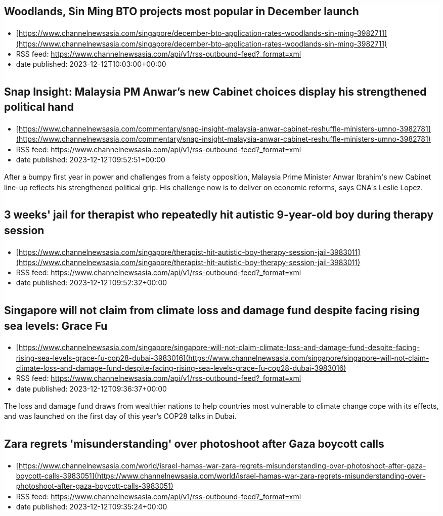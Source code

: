 

## Woodlands, Sin Ming BTO projects most popular in December launch
 - [https://www.channelnewsasia.com/singapore/december-bto-application-rates-woodlands-sin-ming-3982711](https://www.channelnewsasia.com/singapore/december-bto-application-rates-woodlands-sin-ming-3982711)
 - RSS feed: https://www.channelnewsasia.com/api/v1/rss-outbound-feed?_format=xml
 - date published: 2023-12-12T10:03:00+00:00



## Snap Insight: Malaysia PM Anwar’s new Cabinet choices display his strengthened political hand
 - [https://www.channelnewsasia.com/commentary/snap-insight-malaysia-anwar-cabinet-reshuffle-ministers-umno-3982781](https://www.channelnewsasia.com/commentary/snap-insight-malaysia-anwar-cabinet-reshuffle-ministers-umno-3982781)
 - RSS feed: https://www.channelnewsasia.com/api/v1/rss-outbound-feed?_format=xml
 - date published: 2023-12-12T09:52:51+00:00

After a bumpy first year in power and challenges from a feisty opposition, Malaysia Prime Minister Anwar Ibrahim's new Cabinet line-up reflects his strengthened political grip. His challenge now is to deliver on economic reforms, says CNA's Leslie Lopez.

## 3 weeks' jail for therapist who repeatedly hit autistic 9-year-old boy during therapy session
 - [https://www.channelnewsasia.com/singapore/therapist-hit-autistic-boy-therapy-session-jail-3983011](https://www.channelnewsasia.com/singapore/therapist-hit-autistic-boy-therapy-session-jail-3983011)
 - RSS feed: https://www.channelnewsasia.com/api/v1/rss-outbound-feed?_format=xml
 - date published: 2023-12-12T09:52:32+00:00



## Singapore will not claim from climate loss and damage fund despite facing rising sea levels: Grace Fu
 - [https://www.channelnewsasia.com/singapore/singapore-will-not-claim-climate-loss-and-damage-fund-despite-facing-rising-sea-levels-grace-fu-cop28-dubai-3983016](https://www.channelnewsasia.com/singapore/singapore-will-not-claim-climate-loss-and-damage-fund-despite-facing-rising-sea-levels-grace-fu-cop28-dubai-3983016)
 - RSS feed: https://www.channelnewsasia.com/api/v1/rss-outbound-feed?_format=xml
 - date published: 2023-12-12T09:36:37+00:00

The loss and damage fund draws from wealthier nations to help countries most vulnerable to climate change cope with its effects, and was launched on the first day of this year’s COP28 talks in Dubai.

## Zara regrets 'misunderstanding' over photoshoot after Gaza boycott calls
 - [https://www.channelnewsasia.com/world/israel-hamas-war-zara-regrets-misunderstanding-over-photoshoot-after-gaza-boycott-calls-3983051](https://www.channelnewsasia.com/world/israel-hamas-war-zara-regrets-misunderstanding-over-photoshoot-after-gaza-boycott-calls-3983051)
 - RSS feed: https://www.channelnewsasia.com/api/v1/rss-outbound-feed?_format=xml
 - date published: 2023-12-12T09:35:24+00:00
